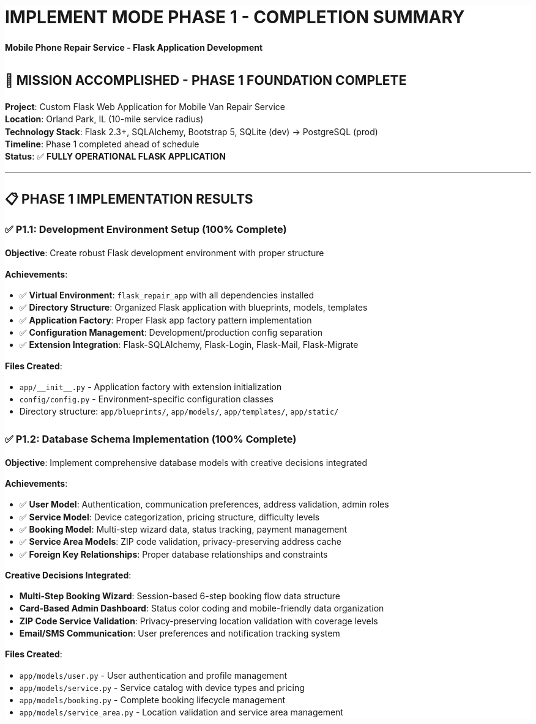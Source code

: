 # IMPLEMENT MODE PHASE 1 - COMPLETION SUMMARY
**Mobile Phone Repair Service - Flask Application Development**

## 🎯 MISSION ACCOMPLISHED - PHASE 1 FOUNDATION COMPLETE

**Project**: Custom Flask Web Application for Mobile Van Repair Service  
**Location**: Orland Park, IL (10-mile service radius)  
**Technology Stack**: Flask 2.3+, SQLAlchemy, Bootstrap 5, SQLite (dev) → PostgreSQL (prod)  
**Timeline**: Phase 1 completed ahead of schedule  
**Status**: ✅ **FULLY OPERATIONAL FLASK APPLICATION**

---

## 📋 PHASE 1 IMPLEMENTATION RESULTS

### ✅ P1.1: Development Environment Setup (100% Complete)
**Objective**: Create robust Flask development environment with proper structure

**Achievements**:
- ✅ **Virtual Environment**: `flask_repair_app` with all dependencies installed
- ✅ **Directory Structure**: Organized Flask application with blueprints, models, templates
- ✅ **Application Factory**: Proper Flask app factory pattern implementation
- ✅ **Configuration Management**: Development/production config separation
- ✅ **Extension Integration**: Flask-SQLAlchemy, Flask-Login, Flask-Mail, Flask-Migrate

**Files Created**:
- `app/__init__.py` - Application factory with extension initialization
- `config/config.py` - Environment-specific configuration classes
- Directory structure: `app/blueprints/`, `app/models/`, `app/templates/`, `app/static/`

### ✅ P1.2: Database Schema Implementation (100% Complete)
**Objective**: Implement comprehensive database models with creative decisions integrated

**Achievements**:
- ✅ **User Model**: Authentication, communication preferences, address validation, admin roles
- ✅ **Service Model**: Device categorization, pricing structure, difficulty levels
- ✅ **Booking Model**: Multi-step wizard data, status tracking, payment management
- ✅ **Service Area Models**: ZIP code validation, privacy-preserving address cache
- ✅ **Foreign Key Relationships**: Proper database relationships and constraints

**Creative Decisions Integrated**:
- **Multi-Step Booking Wizard**: Session-based 6-step booking flow data structure
- **Card-Based Admin Dashboard**: Status color coding and mobile-friendly data organization
- **ZIP Code Service Validation**: Privacy-preserving location validation with coverage levels
- **Email/SMS Communication**: User preferences and notification tracking system

**Files Created**:
- `app/models/user.py` - User authentication and profile management
- `app/models/service.py` - Service catalog with device types and pricing
- `app/models/booking.py` - Complete booking lifecycle management
- `app/models/service_area.py` - Location validation and service area management
